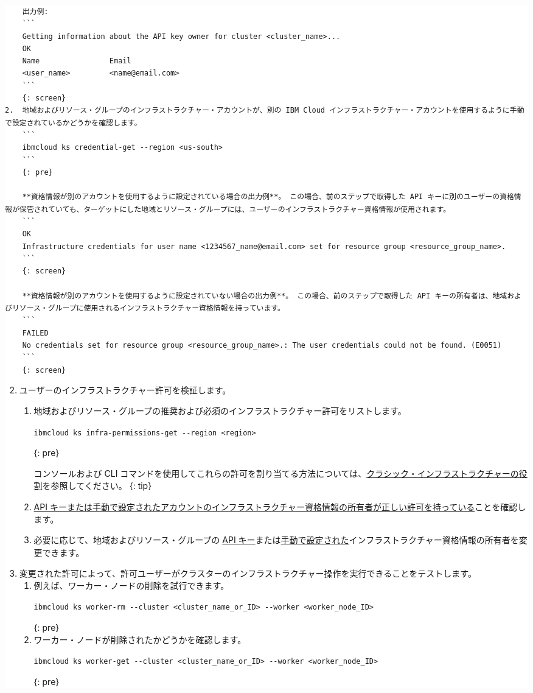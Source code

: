         出力例:
        ```
        Getting information about the API key owner for cluster <cluster_name>...
        OK
        Name                Email   
        <user_name>         <name@email.com>
        ```
        {: screen}
    2.  地域およびリソース・グループのインフラストラクチャー・アカウントが、別の IBM Cloud インフラストラクチャー・アカウントを使用するように手動で設定されているかどうかを確認します。
        ```
        ibmcloud ks credential-get --region <us-south>
        ```
        {: pre}

        **資格情報が別のアカウントを使用するように設定されている場合の出力例**。 この場合、前のステップで取得した API キーに別のユーザーの資格情報が保管されていても、ターゲットにした地域とリソース・グループには、ユーザーのインフラストラクチャー資格情報が使用されます。
        ```
        OK
        Infrastructure credentials for user name <1234567_name@email.com> set for resource group <resource_group_name>.
        ```
        {: screen}

        **資格情報が別のアカウントを使用するように設定されていない場合の出力例**。 この場合、前のステップで取得した API キーの所有者は、地域およびリソース・グループに使用されるインフラストラクチャー資格情報を持っています。
        ```
        FAILED
        No credentials set for resource group <resource_group_name>.: The user credentials could not be found. (E0051)
        ```
        {: screen}
2.  ユーザーのインフラストラクチャー許可を検証します。
    1.  地域およびリソース・グループの推奨および必須のインフラストラクチャー許可をリストします。
        ```
        ibmcloud ks infra-permissions-get --region <region>
        ```
        {: pre}

        コンソールおよび CLI コマンドを使用してこれらの許可を割り当てる方法については、[クラシック・インフラストラクチャーの役割](/docs/containers?topic=containers-access_reference#infra)を参照してください。
        {: tip}

    2.  [API キーまたは手動で設定されたアカウントのインフラストラクチャー資格情報の所有者が正しい許可を持っている](/docs/containers?topic=containers-users#owner_permissions)ことを確認します。
    3.  必要に応じて、地域およびリソース・グループの [API キー](/docs/containers?topic=containers-cli-plugin-kubernetes-service-cli#cs_api_key_reset)または[手動で設定された](/docs/containers?topic=containers-cli-plugin-kubernetes-service-cli#cs_credentials_set)インフラストラクチャー資格情報の所有者を変更できます。
3.  変更された許可によって、許可ユーザーがクラスターのインフラストラクチャー操作を実行できることをテストします。
    1.  例えば、ワーカー・ノードの削除を試行できます。
        ```
        ibmcloud ks worker-rm --cluster <cluster_name_or_ID> --worker <worker_node_ID>
        ```
        {: pre}
    2.  ワーカー・ノードが削除されたかどうかを確認します。
        ```
        ibmcloud ks worker-get --cluster <cluster_name_or_ID> --worker <worker_node_ID>
        ```
        {: pre}
